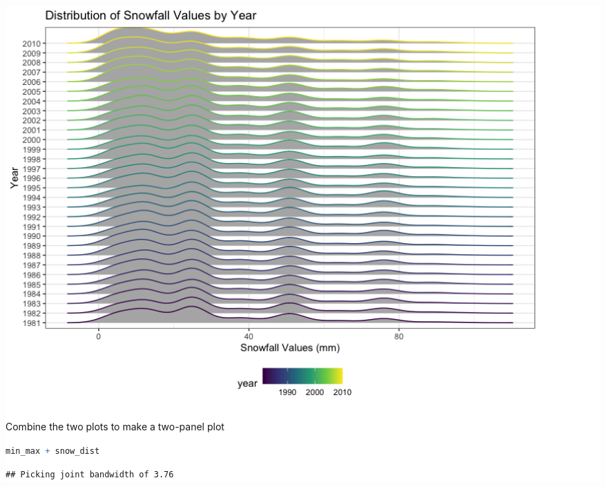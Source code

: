 <img src="p8105_hw3_bh2849_files/figure-gfm/unnamed-chunk-15-1.png" width="90%" />

Combine the two plots to make a two-panel plot

``` r
min_max + snow_dist 
```

    ## Picking joint bandwidth of 3.76

